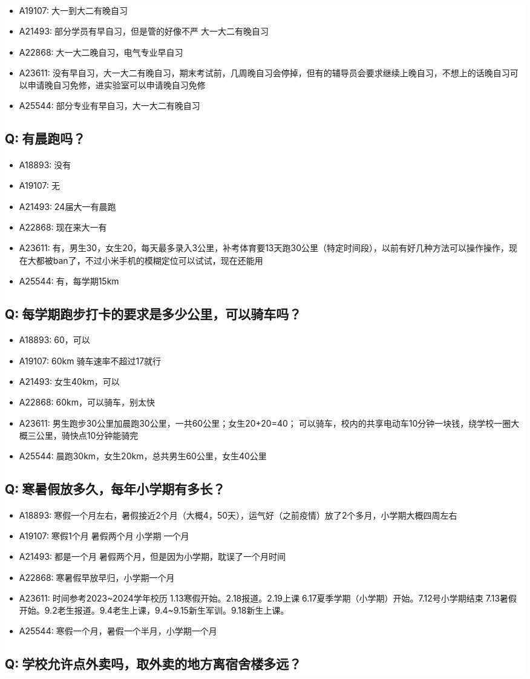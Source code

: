 - A19107: 大一到大二有晚自习

- A21493: 部分学员有早自习，但是管的好像不严
大一大二有晚自习

- A22868: 大一大二晚自习，电气专业早自习

- A23611: 没有早自习，大一大二有晚自习，期末考试前，几周晚自习会停掉，但有的辅导员会要求继续上晚自习，不想上的话晚自习可以申请晚自习免修，进实验室可以申请晚自习免修

- A25544: 部分专业有早自习，大一大二有晚自习

## Q: 有晨跑吗？

- A18893: 没有

- A19107: 无

- A21493: 24届大一有晨跑

- A22868: 现在来大一有

- A23611: 有，男生30，女生20，每天最多录入3公里，补考体育要13天跑30公里（特定时间段），以前有好几种方法可以操作操作，现在大都被ban了，不过小米手机的模糊定位可以试试，现在还能用

- A25544: 有，每学期15km

## Q: 每学期跑步打卡的要求是多少公里，可以骑车吗？

- A18893: 60，可以

- A19107: 60km  骑车速率不超过17就行

- A21493: 女生40km，可以

- A22868: 60km，可以骑车，别太快

- A23611: 男生跑步30公里加晨跑30公里，一共60公里；女生20+20=40；
可以骑车，校内的共享电动车10分钟一块钱，绕学校一圈大概三公里，骑快点10分钟能骑完

- A25544: 晨跑30km，女生20km，总共男生60公里，女生40公里

## Q: 寒暑假放多久，每年小学期有多长？

- A18893: 寒假一个月左右，暑假接近2个月（大概4，50天），运气好（之前疫情）放了2个多月，小学期大概四周左右

- A19107: 寒假1个月 暑假两个月  小学期  一个月

- A21493: 都是一个月
暑假两个月，但是因为小学期，耽误了一个月时间

- A22868: 寒暑假早放早归，小学期一个月

- A23611: 时间参考2023\~2024学年校历
1.13寒假开始。2.18报道。2.19上课
6.17夏季学期（小学期）开始。7.12号小学期结束
7.13暑假开始。9.2老生报道。9.4老生上课，9.4\~9.15新生军训。9.18新生上课。

- A25544: 寒假一个月，暑假一个半月，小学期一个月

## Q: 学校允许点外卖吗，取外卖的地方离宿舍楼多远？
